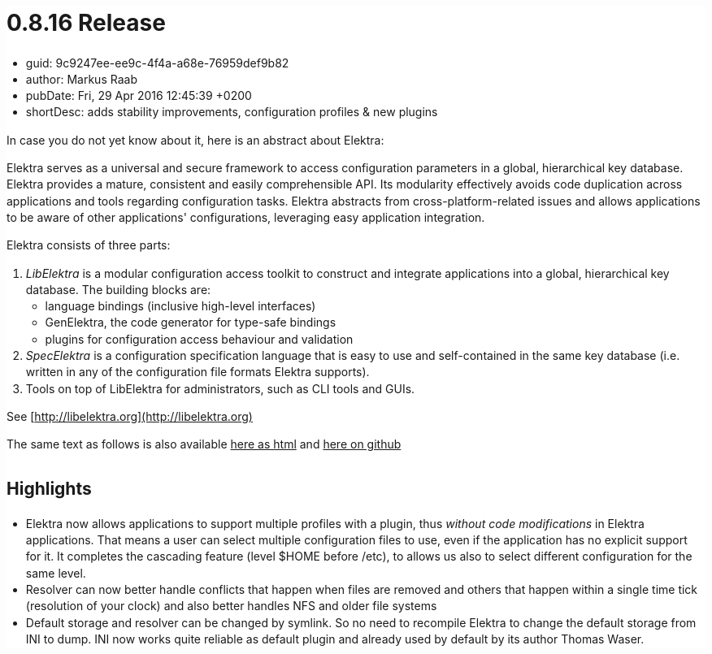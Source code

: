 # 0.8.16 Release

- guid: 9c9247ee-ee9c-4f4a-a68e-76959def9b82
- author: Markus Raab
- pubDate: Fri, 29 Apr 2016 12:45:39 +0200
- shortDesc: adds stability improvements, configuration profiles & new plugins

In case you do not yet know about it, here is an abstract about Elektra:

Elektra serves as a universal and secure framework to access configuration
parameters in a global, hierarchical key database.
Elektra provides a mature, consistent and easily comprehensible API.
Its modularity effectively avoids code duplication across applications
and tools regarding configuration tasks. Elektra abstracts from
cross-platform-related issues and allows applications to be aware of other
applications' configurations, leveraging easy application integration.

Elektra consists of three parts:

1. *LibElektra* is a modular configuration access toolkit to
   construct and integrate applications into a global,
   hierarchical key database. The building blocks are:
   - language bindings (inclusive high-level interfaces)
   - GenElektra, the code generator for type-safe bindings
   - plugins for configuration access behaviour and validation
2. *SpecElektra* is a configuration specification language
   that is easy to use and self-contained in the same key database (i.e.
   written in any of the configuration file formats Elektra supports).
3. Tools on top of LibElektra for administrators, such as CLI tools and GUIs.

See [http://libelektra.org](http://libelektra.org)

The same text as follows is also available
[here as html](http://doc.libelektra.org/news/9c9247ee-ee9c-4f4a-a68e-76959def9b82.html)
and
[here on github](https://github.com/ElektraInitiative/libelektra/blob/master/doc/NEWS.md)

## Highlights

- Elektra now allows applications to support multiple
  profiles with a plugin, thus *without code modifications* in
  Elektra applications.
  That means a user can select multiple configuration files to use,
  even if the application has no explicit support for it.
  It completes the cascading feature (level $HOME before /etc), to allows
  us also to select different configuration for the same level.
- Resolver can now better handle conflicts that happen
  when files are removed and others that happen
  within a single time tick (resolution of your clock)
  and also better handles NFS and older file systems
- Default storage and resolver can be changed by symlink.
  So no need to recompile Elektra to change the default storage
  from INI to dump.
  INI now works quite reliable as default plugin and already
  used by default by its author Thomas Waser.
